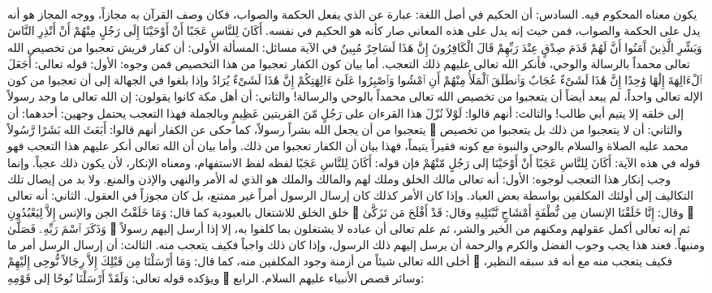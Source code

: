 يكون معناه المحكوم فيه.
السادس: أن
الحكيم
في أصل اللغة: عبارة عن الذي يفعل الحكمة والصواب، فكان وصف القرآن به مجازاً، ووجه المجاز هو أنه يدل على الحكمة والصواب، فمن حيث إنه يدل على هذه المعاني صار كأنه هو الحكيم في نفسه.
أَكَانَ لِلنَّاسِ عَجَبًا أَنْ أَوْحَيْنَا إِلَى رَجُلٍ مِنْهُمْ أَنْ أَنْذِرِ النَّاسَ وَبَشِّرِ الَّذِينَ آَمَنُوا أَنَّ لَهُمْ قَدَمَ صِدْقٍ عِنْدَ رَبِّهِمْ قَالَ الْكَافِرُونَ إِنَّ هَذَا لَسَاحِرٌ مُبِينٌ
في الآية مسائل:
المسألة الأولى:
أن كفار قريش تعجبوا من تخصيص الله تعالى محمداً بالرسالة والوحي، فأنكر الله تعالى عليهم ذلك التعجب.
أما بيان كون الكفار تعجبوا من هذا التخصيص فمن وجوه:
الأول:
قوله تعالى:
أَجَعَلَ ٱلْءَالِهَةَ إِلَٰهًا وَٰحِدًا إِنَّ هَٰذَا لَشَىْءٌ عُجَابٌ
وَٱنطَلَقَ ٱلْمَلَأُ مِنْهُمْ أَنِ ٱمْشُوا وَٱصْبِرُوا عَلَىٰٓ ءَالِهَتِكُمْ إِنَّ هَٰذَا لَشَىْءٌ يُرَادُ
وإذا بلغوا في الجهالة إلى أن تعجبوا من كون الإله تعالى واحداً، لم يبعد أيضاً أن يتعجبوا من تخصيص الله تعالى محمداً بالوحي والرسالة! والثاني: أن أهل مكة كانوا يقولون: إن الله تعالى ما وجد رسولاً إلى خلقه إلا يتيم أبي طالب! والثالث: أنهم قالوا:
لَوْلاَ نُزّلَ هذا القرءان على رَجُلٍ مّنَ القريتين عَظِيمٍ
وبالجملة فهذا التعجب يحتمل وجهين:
أحدهما:
أن يتعجبوا من أن يجعل الله بشراً رسولاً، كما حكى عن الكفار أنهم قالوا:
أَبَعَثَ الله بَشَرًا رَّسُولاً

والثاني: أن لا يتعجبوا من ذلك بل يتعجبوا من تخصيص محمد عليه الصلاة والسلام بالوحي والنبوة مع كونه فقيراً يتيماً، فهذا بيان أن الكفار تعجبوا من ذلك.
وأما بيان أن الله تعالى أنكر عليهم هذا التعجب فهو قوله في هذه الآية:
أَكَانَ لِلنَّاسِ عَجَبًا أَنْ أَوْحَيْنَا إلى رَجُلٍ مّنْهُمْ
فإن قوله:
أَكَانَ لِلنَّاسِ عَجَبًا
لفظه لفظ الاستفهام، ومعناه الإنكار، لأن يكون ذلك عجباً.
وإنما وجب إنكار هذا التعجب لوجوه:
الأول:
أنه تعالى مالك الخلق وملك لهم والمالك والملك هو الذي له الأمر والنهي والإذن والمنع. ولا بد من إيصال تلك التكاليف إلى أولئك المكلفين بواسطة بعض العباد. وإذا كان الأمر كذلك كان إرسال الرسول أمراً غير ممتنع، بل كان مجوزاً في العقول.
الثاني:
أنه تعالى خلق الخلق للاشتغال بالعبودية كما قال:
وَمَا خَلَقْتُ الجن والإنس إِلاَّ لِيَعْبُدُونِ

وقال:
إِنَّا خَلَقْنَا الإنسان مِن نُّطْفَةٍ أَمْشَاجٍ نَّبْتَلِيهِ
وقال:
قَدْ أَفْلَحَ مَن تَزَكَّىٰ

وَذَكَرَ ٱسْمَ رَبِّهِۦ فَصَلَّىٰ

ثم إنه تعالى أكمل عقولهم ومكنهم من الخير والشر، ثم علم تعالى أن عباده لا يشتغلون بما كلفوا به، إلا إذا أرسل إليهم رسولاً ومنبهاً. فعند هذا يجب وجوب الفضل والكرم والرحمة أن يرسل إليهم ذلك الرسول، وإذا كان ذلك واجباً فكيف يتعجب منه.
الثالث:
أن إرسال الرسل أمر ما أخلى الله تعالى شيئاً من أزمنة وجود المكلفين منه، كما قال:
وَمَا أَرْسَلْنَا مِن قَبْلِكَ إِلاَّ رِجَالاً نُّوحِى إِلَيْهِمْ

فكيف يتعجب منه مع أنه قد سبقه النظير، ويؤكده قوله تعالى:
وَلَقَدْ أَرْسَلْنَا نُوحًا إلى قَوْمِهِ

وسائر قصص الأنبياء عليهم السلام.
الرابع: